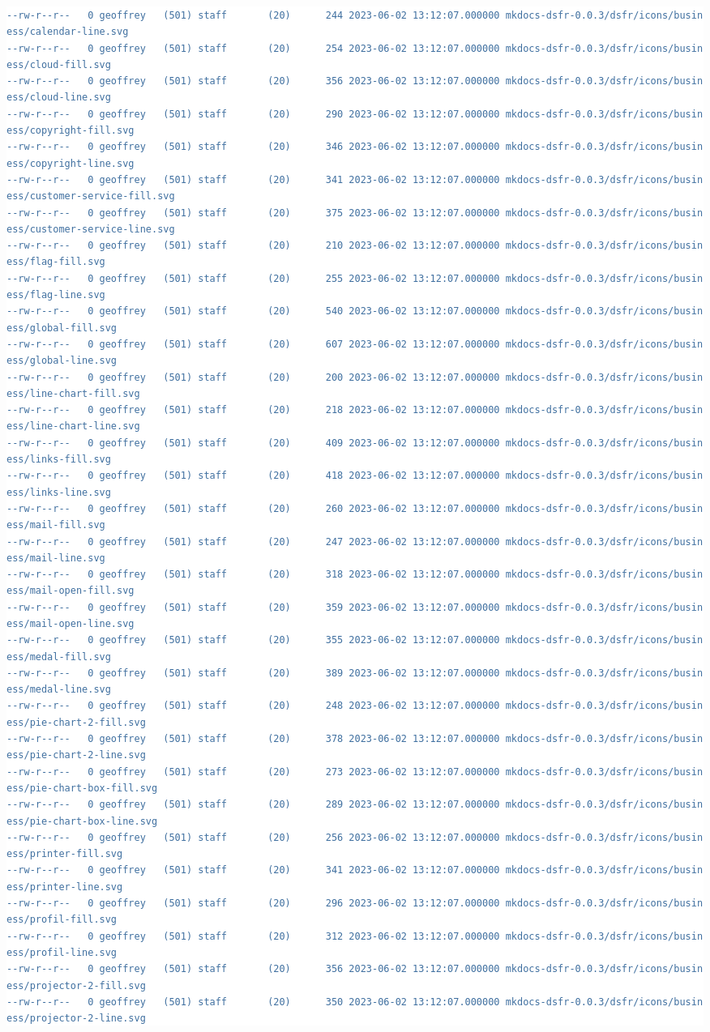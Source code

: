 ```diff
--rw-r--r--   0 geoffrey   (501) staff       (20)      244 2023-06-02 13:12:07.000000 mkdocs-dsfr-0.0.3/dsfr/icons/business/calendar-line.svg
--rw-r--r--   0 geoffrey   (501) staff       (20)      254 2023-06-02 13:12:07.000000 mkdocs-dsfr-0.0.3/dsfr/icons/business/cloud-fill.svg
--rw-r--r--   0 geoffrey   (501) staff       (20)      356 2023-06-02 13:12:07.000000 mkdocs-dsfr-0.0.3/dsfr/icons/business/cloud-line.svg
--rw-r--r--   0 geoffrey   (501) staff       (20)      290 2023-06-02 13:12:07.000000 mkdocs-dsfr-0.0.3/dsfr/icons/business/copyright-fill.svg
--rw-r--r--   0 geoffrey   (501) staff       (20)      346 2023-06-02 13:12:07.000000 mkdocs-dsfr-0.0.3/dsfr/icons/business/copyright-line.svg
--rw-r--r--   0 geoffrey   (501) staff       (20)      341 2023-06-02 13:12:07.000000 mkdocs-dsfr-0.0.3/dsfr/icons/business/customer-service-fill.svg
--rw-r--r--   0 geoffrey   (501) staff       (20)      375 2023-06-02 13:12:07.000000 mkdocs-dsfr-0.0.3/dsfr/icons/business/customer-service-line.svg
--rw-r--r--   0 geoffrey   (501) staff       (20)      210 2023-06-02 13:12:07.000000 mkdocs-dsfr-0.0.3/dsfr/icons/business/flag-fill.svg
--rw-r--r--   0 geoffrey   (501) staff       (20)      255 2023-06-02 13:12:07.000000 mkdocs-dsfr-0.0.3/dsfr/icons/business/flag-line.svg
--rw-r--r--   0 geoffrey   (501) staff       (20)      540 2023-06-02 13:12:07.000000 mkdocs-dsfr-0.0.3/dsfr/icons/business/global-fill.svg
--rw-r--r--   0 geoffrey   (501) staff       (20)      607 2023-06-02 13:12:07.000000 mkdocs-dsfr-0.0.3/dsfr/icons/business/global-line.svg
--rw-r--r--   0 geoffrey   (501) staff       (20)      200 2023-06-02 13:12:07.000000 mkdocs-dsfr-0.0.3/dsfr/icons/business/line-chart-fill.svg
--rw-r--r--   0 geoffrey   (501) staff       (20)      218 2023-06-02 13:12:07.000000 mkdocs-dsfr-0.0.3/dsfr/icons/business/line-chart-line.svg
--rw-r--r--   0 geoffrey   (501) staff       (20)      409 2023-06-02 13:12:07.000000 mkdocs-dsfr-0.0.3/dsfr/icons/business/links-fill.svg
--rw-r--r--   0 geoffrey   (501) staff       (20)      418 2023-06-02 13:12:07.000000 mkdocs-dsfr-0.0.3/dsfr/icons/business/links-line.svg
--rw-r--r--   0 geoffrey   (501) staff       (20)      260 2023-06-02 13:12:07.000000 mkdocs-dsfr-0.0.3/dsfr/icons/business/mail-fill.svg
--rw-r--r--   0 geoffrey   (501) staff       (20)      247 2023-06-02 13:12:07.000000 mkdocs-dsfr-0.0.3/dsfr/icons/business/mail-line.svg
--rw-r--r--   0 geoffrey   (501) staff       (20)      318 2023-06-02 13:12:07.000000 mkdocs-dsfr-0.0.3/dsfr/icons/business/mail-open-fill.svg
--rw-r--r--   0 geoffrey   (501) staff       (20)      359 2023-06-02 13:12:07.000000 mkdocs-dsfr-0.0.3/dsfr/icons/business/mail-open-line.svg
--rw-r--r--   0 geoffrey   (501) staff       (20)      355 2023-06-02 13:12:07.000000 mkdocs-dsfr-0.0.3/dsfr/icons/business/medal-fill.svg
--rw-r--r--   0 geoffrey   (501) staff       (20)      389 2023-06-02 13:12:07.000000 mkdocs-dsfr-0.0.3/dsfr/icons/business/medal-line.svg
--rw-r--r--   0 geoffrey   (501) staff       (20)      248 2023-06-02 13:12:07.000000 mkdocs-dsfr-0.0.3/dsfr/icons/business/pie-chart-2-fill.svg
--rw-r--r--   0 geoffrey   (501) staff       (20)      378 2023-06-02 13:12:07.000000 mkdocs-dsfr-0.0.3/dsfr/icons/business/pie-chart-2-line.svg
--rw-r--r--   0 geoffrey   (501) staff       (20)      273 2023-06-02 13:12:07.000000 mkdocs-dsfr-0.0.3/dsfr/icons/business/pie-chart-box-fill.svg
--rw-r--r--   0 geoffrey   (501) staff       (20)      289 2023-06-02 13:12:07.000000 mkdocs-dsfr-0.0.3/dsfr/icons/business/pie-chart-box-line.svg
--rw-r--r--   0 geoffrey   (501) staff       (20)      256 2023-06-02 13:12:07.000000 mkdocs-dsfr-0.0.3/dsfr/icons/business/printer-fill.svg
--rw-r--r--   0 geoffrey   (501) staff       (20)      341 2023-06-02 13:12:07.000000 mkdocs-dsfr-0.0.3/dsfr/icons/business/printer-line.svg
--rw-r--r--   0 geoffrey   (501) staff       (20)      296 2023-06-02 13:12:07.000000 mkdocs-dsfr-0.0.3/dsfr/icons/business/profil-fill.svg
--rw-r--r--   0 geoffrey   (501) staff       (20)      312 2023-06-02 13:12:07.000000 mkdocs-dsfr-0.0.3/dsfr/icons/business/profil-line.svg
--rw-r--r--   0 geoffrey   (501) staff       (20)      356 2023-06-02 13:12:07.000000 mkdocs-dsfr-0.0.3/dsfr/icons/business/projector-2-fill.svg
--rw-r--r--   0 geoffrey   (501) staff       (20)      350 2023-06-02 13:12:07.000000 mkdocs-dsfr-0.0.3/dsfr/icons/business/projector-2-line.svg
```